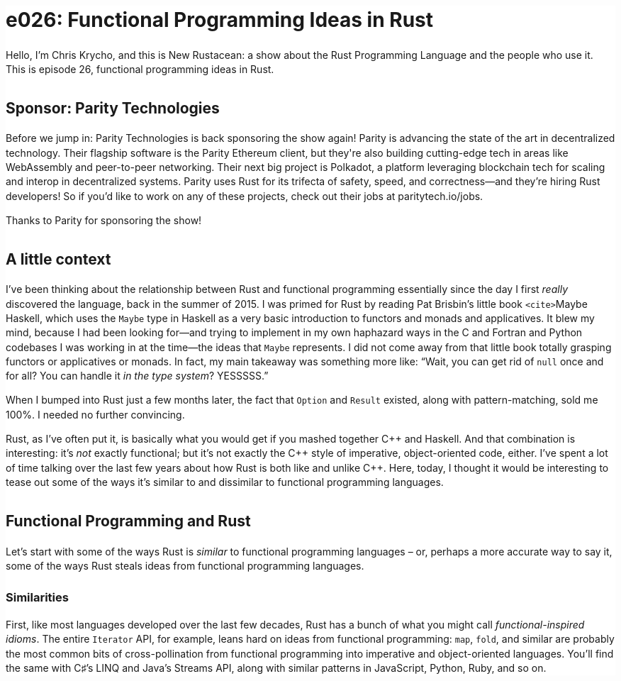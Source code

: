 # e026: Functional Programming Ideas in Rust

Hello, I’m Chris Krycho, and this is New Rustacean: a show about the Rust Programming Language and the people who use it. This is episode 26, functional programming ideas in Rust.

## Sponsor: Parity Technologies

Before we jump in: Parity Technologies is back sponsoring the show again! Parity is advancing the state of the art in decentralized technology. Their flagship software is the Parity Ethereum client, but they're also building cutting-edge tech in areas like WebAssembly and peer-to-peer networking. Their next big project is Polkadot, a platform leveraging blockchain tech for scaling and interop in decentralized systems. Parity uses Rust for its trifecta of safety, speed, and correctness—and they’re hiring Rust developers! So if you’d like to work on any of these projects, check out their jobs at paritytech.io/jobs.

Thanks to Parity for sponsoring the show!

## A little context

I’ve been thinking about the relationship between Rust and functional programming essentially since the day I first *really* discovered the language, back in the summer of 2015. I was primed for Rust by reading Pat Brisbin’s little book `<cite>`Maybe Haskell</cite>, which uses the `Maybe` type in Haskell as a very basic introduction to functors and monads and applicatives. It blew my mind, because I had been looking for—and trying to implement in my own haphazard ways in the C and Fortran and Python codebases I was working in at the time—the ideas that `Maybe` represents. I did not come away from that little book totally grasping functors or applicatives or monads. In fact, my main takeaway was something more like: “Wait, you can get rid of `null` once and for all? You can handle it *in the type system*? YESSSSS.”

When I bumped into Rust just a few months later, the fact that `Option` and `Result` existed, along with pattern-matching, sold me 100%. I needed no further convincing.

Rust, as I’ve often put it, is basically what you would get if you mashed together C++ and Haskell. And that combination is interesting: it’s *not* exactly functional; but it’s not exactly the C++ style of imperative, object-oriented code, either. I’ve spent a lot of time talking over the last few years about how Rust is both like and unlike C++. Here, today, I thought it would be interesting to tease out some of the ways it’s similar to and dissimilar to functional programming languages.

## Functional Programming and Rust
  
Let’s start with some of the ways Rust is *similar* to functional programming languages – or, perhaps a more accurate way to say it, some of the ways Rust steals ideas from functional programming languages.

### Similarities

First, like most languages developed over the last few decades, Rust has a bunch of what you might call *functional-inspired idioms*. The entire `Iterator` <abbr>API</abbr>, for example, leans hard on ideas from functional programming: `map`, `fold`, and similar are probably the most common bits of cross-pollination from functional programming into imperative and object-oriented languages. You’ll find the same with C♯’s <abbr>LINQ</abbr> and Java’s Streams API, along with similar patterns in JavaScript, Python, Ruby, and so on.
